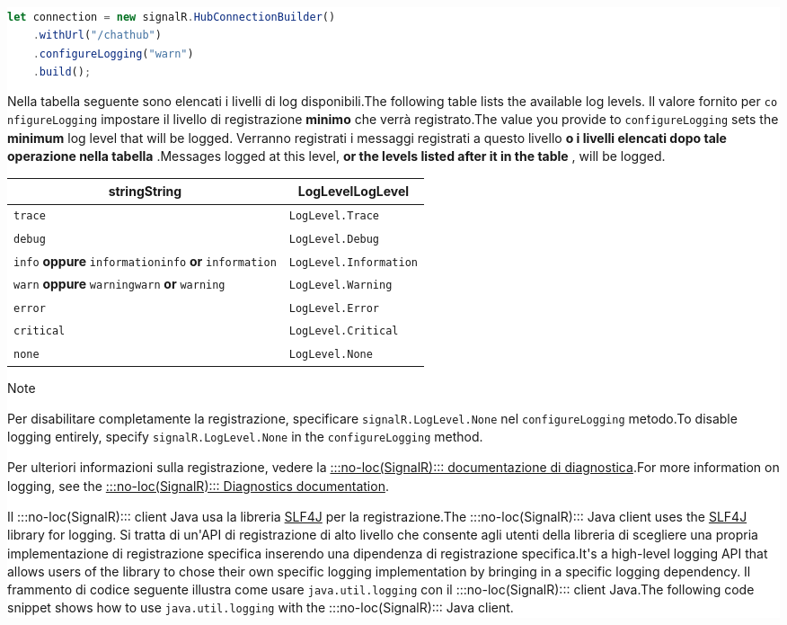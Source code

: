 ```javascript
let connection = new signalR.HubConnectionBuilder()
    .withUrl("/chathub")
    .configureLogging("warn")
    .build();
```

<span data-ttu-id="7e48b-207">Nella tabella seguente sono elencati i livelli di log disponibili.</span><span class="sxs-lookup"><span data-stu-id="7e48b-207">The following table lists the available log levels.</span></span> <span data-ttu-id="7e48b-208">Il valore fornito per `configureLogging` impostare il livello di registrazione **minimo** che verrà registrato.</span><span class="sxs-lookup"><span data-stu-id="7e48b-208">The value you provide to `configureLogging` sets the **minimum** log level that will be logged.</span></span> <span data-ttu-id="7e48b-209">Verranno registrati i messaggi registrati a questo livello **o i livelli elencati dopo tale operazione nella tabella** .</span><span class="sxs-lookup"><span data-stu-id="7e48b-209">Messages logged at this level, **or the levels listed after it in the table** , will be logged.</span></span>

| <span data-ttu-id="7e48b-210">string</span><span class="sxs-lookup"><span data-stu-id="7e48b-210">String</span></span>                      | <span data-ttu-id="7e48b-211">LogLevel</span><span class="sxs-lookup"><span data-stu-id="7e48b-211">LogLevel</span></span>               |
| --------------------------- | ---------------------- |
| `trace`                     | `LogLevel.Trace`       |
| `debug`                     | `LogLevel.Debug`       |
| <span data-ttu-id="7e48b-212">`info` **oppure** `information`</span><span class="sxs-lookup"><span data-stu-id="7e48b-212">`info` **or** `information`</span></span> | `LogLevel.Information` |
| <span data-ttu-id="7e48b-213">`warn` **oppure** `warning`</span><span class="sxs-lookup"><span data-stu-id="7e48b-213">`warn` **or** `warning`</span></span>     | `LogLevel.Warning`     |
| `error`                     | `LogLevel.Error`       |
| `critical`                  | `LogLevel.Critical`    |
| `none`                      | `LogLevel.None`        |

> [!NOTE]
> <span data-ttu-id="7e48b-214">Per disabilitare completamente la registrazione, specificare `signalR.LogLevel.None` nel `configureLogging` metodo.</span><span class="sxs-lookup"><span data-stu-id="7e48b-214">To disable logging entirely, specify `signalR.LogLevel.None` in the `configureLogging` method.</span></span>

<span data-ttu-id="7e48b-215">Per ulteriori informazioni sulla registrazione, vedere la [ :::no-loc(SignalR)::: documentazione di diagnostica](xref:signalr/diagnostics).</span><span class="sxs-lookup"><span data-stu-id="7e48b-215">For more information on logging, see the [:::no-loc(SignalR)::: Diagnostics documentation](xref:signalr/diagnostics).</span></span>

<span data-ttu-id="7e48b-216">Il :::no-loc(SignalR)::: client Java usa la libreria [SLF4J](https://www.slf4j.org/) per la registrazione.</span><span class="sxs-lookup"><span data-stu-id="7e48b-216">The :::no-loc(SignalR)::: Java client uses the [SLF4J](https://www.slf4j.org/) library for logging.</span></span> <span data-ttu-id="7e48b-217">Si tratta di un'API di registrazione di alto livello che consente agli utenti della libreria di scegliere una propria implementazione di registrazione specifica inserendo una dipendenza di registrazione specifica.</span><span class="sxs-lookup"><span data-stu-id="7e48b-217">It's a high-level logging API that allows users of the library to chose their own specific logging implementation by bringing in a specific logging dependency.</span></span> <span data-ttu-id="7e48b-218">Il frammento di codice seguente illustra come usare `java.util.logging` con il :::no-loc(SignalR)::: client Java.</span><span class="sxs-lookup"><span data-stu-id="7e48b-218">The following code snippet shows how to use `java.util.logging` with the :::no-loc(SignalR)::: Java client.</span></span>
